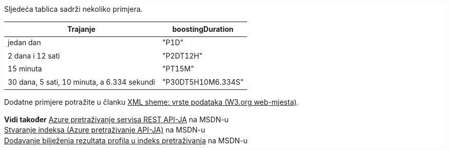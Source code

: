 Sljedeća tablica sadrži nekoliko primjera.

| Trajanje | boostingDuration |
|----------|------------------|
| jedan dan | "P1D" |
| 2 dana i 12 sati | "P2DT12H" |
| 15 minuta | "PT15M" |
| 30 dana, 5 sati, 10 minuta, a 6.334 sekundi | "P30DT5H10M6.334S" |

Dodatne primjere potražite u članku [XML sheme: vrste podataka (W3.org web-mjesta)](http://www.w3.org/TR/xmlschema11-2/).

**Vidi također**
[Azure pretraživanje servisa REST API-JA](http://msdn.microsoft.com/library/azure/dn798935.aspx) na MSDN-u <br/>
[Stvaranje indeksa (Azure pretraživanje API-JA)](http://msdn.microsoft.com/library/azure/dn798941.aspx) na MSDN-u<br/>
[Dodavanje bilježenja rezultata profila u indeks pretraživanja](http://msdn.microsoft.com/library/azure/dn798928.aspx) na MSDN-u<br/>


[1]: ./media/search-api-scoring-profiles-2015-02-28-Preview/scoring_interpolations.png
